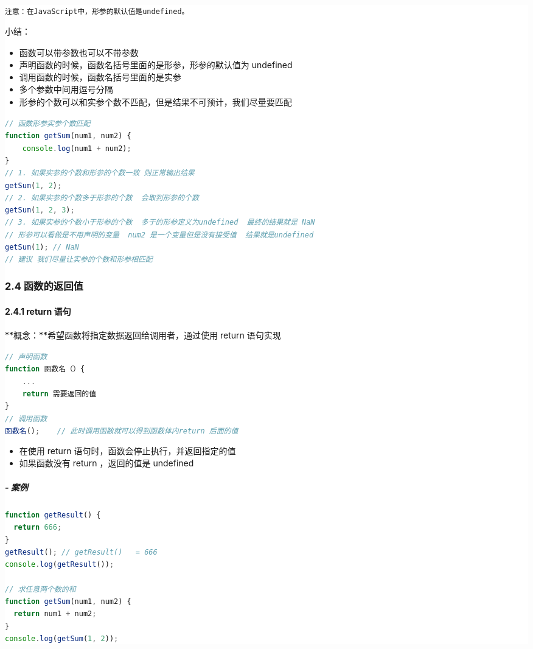 	注意：在JavaScript中，形参的默认值是undefined。

小结：

-  函数可以带参数也可以不带参数
-  声明函数的时候，函数名括号里面的是形参，形参的默认值为 undefined
-  调用函数的时候，函数名括号里面的是实参
-  多个参数中间用逗号分隔
-  形参的个数可以和实参个数不匹配，但是结果不可预计，我们尽量要匹配

```js
// 函数形参实参个数匹配
function getSum(num1, num2) {
    console.log(num1 + num2);
}
// 1. 如果实参的个数和形参的个数一致 则正常输出结果
getSum(1, 2);
// 2. 如果实参的个数多于形参的个数  会取到形参的个数 
getSum(1, 2, 3);
// 3. 如果实参的个数小于形参的个数  多于的形参定义为undefined  最终的结果就是 NaN
// 形参可以看做是不用声明的变量  num2 是一个变量但是没有接受值  结果就是undefined 
getSum(1); // NaN
// 建议 我们尽量让实参的个数和形参相匹配
```



### 2.4 函数的返回值

#### 2.4.1 return 语句

**概念：**希望函数将指定数据返回给调用者，通过使用 return 语句实现

```js
// 声明函数
function 函数名（）{
    ...
    return 需要返回的值
}
// 调用函数
函数名();    // 此时调用函数就可以得到函数体内return 后面的值
```

-  在使用 return 语句时，函数会停止执行，并返回指定的值
-  如果函数没有 return ，返回的值是 undefined

##### - 案例

```js
function getResult() {
  return 666;
}
getResult(); // getResult()   = 666
console.log(getResult());

// 求任意两个数的和
function getSum(num1, num2) {
  return num1 + num2;
}
console.log(getSum(1, 2));

```
